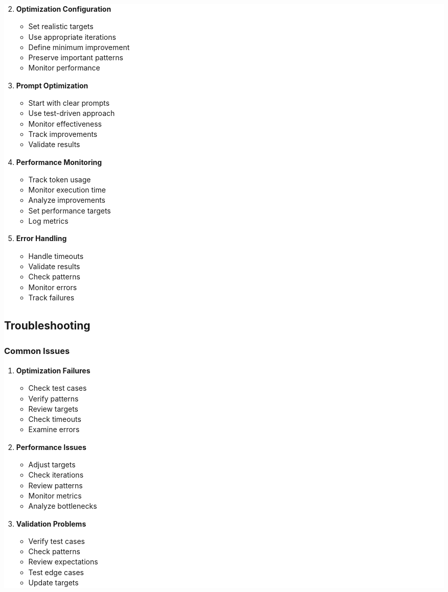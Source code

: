 2. **Optimization Configuration**
   - Set realistic targets
   - Use appropriate iterations
   - Define minimum improvement
   - Preserve important patterns
   - Monitor performance

3. **Prompt Optimization**
   - Start with clear prompts
   - Use test-driven approach
   - Monitor effectiveness
   - Track improvements
   - Validate results

4. **Performance Monitoring**
   - Track token usage
   - Monitor execution time
   - Analyze improvements
   - Set performance targets
   - Log metrics

5. **Error Handling**
   - Handle timeouts
   - Validate results
   - Check patterns
   - Monitor errors
   - Track failures

## Troubleshooting

### Common Issues

1. **Optimization Failures**
   - Check test cases
   - Verify patterns
   - Review targets
   - Check timeouts
   - Examine errors

2. **Performance Issues**
   - Adjust targets
   - Check iterations
   - Review patterns
   - Monitor metrics
   - Analyze bottlenecks

3. **Validation Problems**
   - Verify test cases
   - Check patterns
   - Review expectations
   - Test edge cases
   - Update targets
